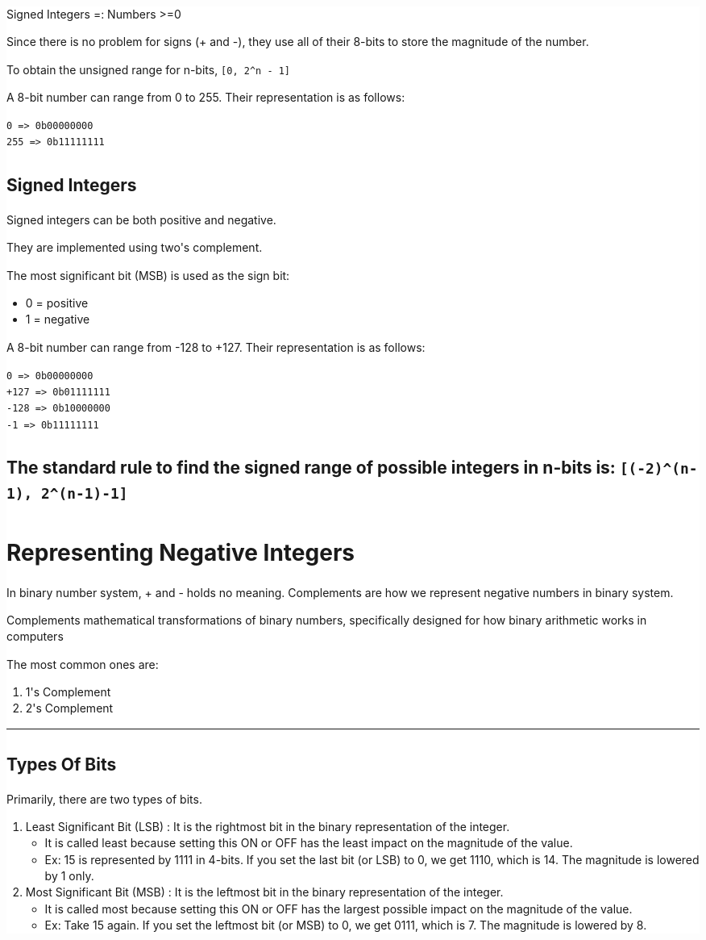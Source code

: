 Signed Integers =: Numbers >=0

Since there is no problem for signs (+ and -), they use all of their 8-bits to store the magnitude of the number.

To obtain the unsigned range for n-bits, `[0, 2^n - 1]`

A 8-bit number can range from 0 to 255. Their representation is as follows:
```
0 => 0b00000000
255 => 0b11111111
```

## Signed Integers

Signed integers can be both positive and negative.

They are implemented using two's complement.

The most significant bit (MSB) is used as the sign bit:
  - 0 = positive
  - 1 = negative

A 8-bit number can range from -128 to +127. Their representation is as follows:
```
0 => 0b00000000
+127 => 0b01111111
-128 => 0b10000000
-1 => 0b11111111
```

The standard rule to find the signed range of possible integers in n-bits is: `[(-2)^(n-1), 2^(n-1)-1]`
----

# Representing Negative Integers

In binary number system, + and - holds no meaning. Complements are how we represent negative numbers in binary system.

Complements mathematical transformations of binary numbers, specifically designed for how binary arithmetic works in computers

The most common ones are:
  1. 1's Complement
  2. 2's Complement
----

## Types Of Bits
Primarily, there are two types of bits.
  1. Least Significant Bit (LSB) : It is the rightmost bit in the binary representation of the integer.
     + It is called least because setting this ON or OFF has the least impact on the magnitude of the value.
     + Ex: 15 is represented by 1111 in 4-bits. If you set the last bit (or LSB) to 0, we get 1110, which is 14. The magnitude is lowered by 1 only.
  2. Most Significant Bit (MSB) : It is the leftmost bit in the binary representation of the integer.
     + It is called most because setting this ON or OFF has the largest possible impact on the magnitude of the value.
     + Ex: Take 15 again. If you set the leftmost bit (or MSB) to 0, we get 0111, which is 7. The magnitude is lowered by 8.
